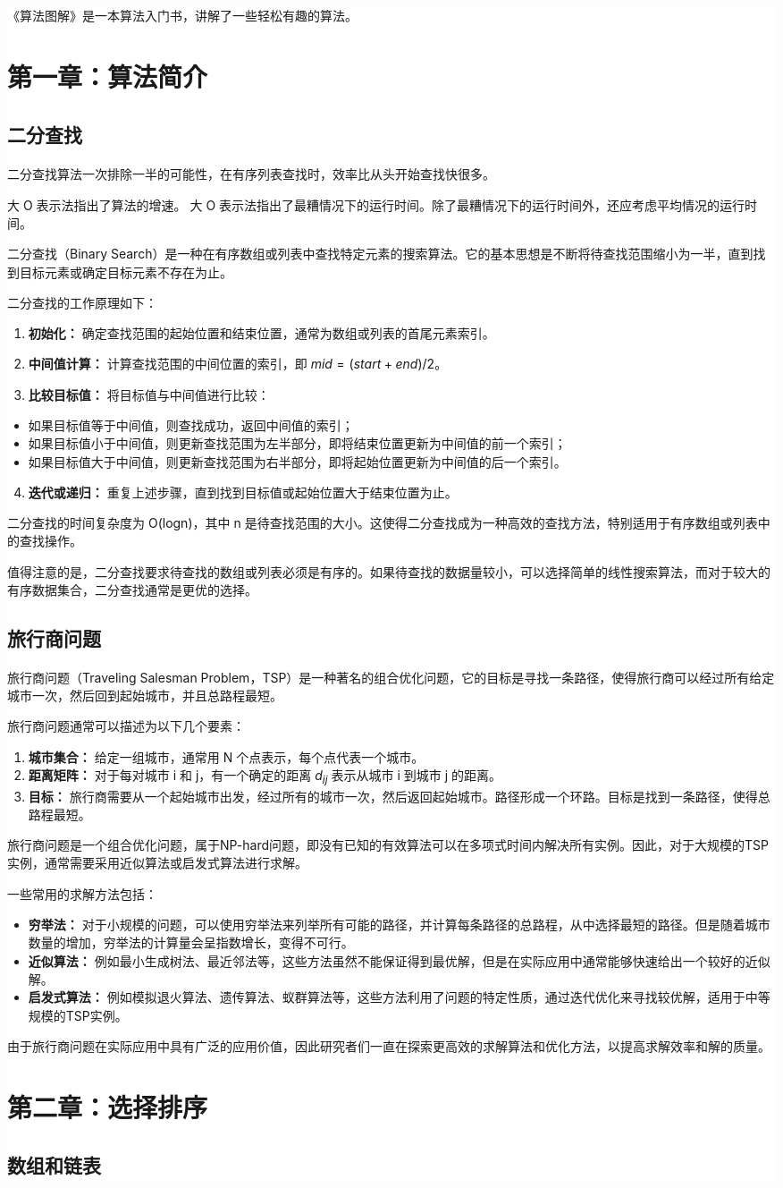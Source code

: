 《算法图解》是一本算法入门书，讲解了一些轻松有趣的算法。

# 第一章：算法简介

## 二分查找

二分查找算法一次排除一半的可能性，在有序列表查找时，效率比从头开始查找快很多。

大 O 表示法指出了算法的增速。
大 O 表示法指出了最糟情况下的运行时间。除了最糟情况下的运行时间外，还应考虑平均情况的运行时间。

二分查找（Binary Search）是一种在有序数组或列表中查找特定元素的搜索算法。它的基本思想是不断将待查找范围缩小为一半，直到找到目标元素或确定目标元素不存在为止。

二分查找的工作原理如下：

1.  **初始化：** 确定查找范围的起始位置和结束位置，通常为数组或列表的首尾元素索引。

2.  **中间值计算：** 计算查找范围的中间位置的索引，即 $mid=(start+end)/2$。

3.  **比较目标值：** 将目标值与中间值进行比较：

* 如果目标值等于中间值，则查找成功，返回中间值的索引；
* 如果目标值小于中间值，则更新查找范围为左半部分，即将结束位置更新为中间值的前一个索引；
* 如果目标值大于中间值，则更新查找范围为右半部分，即将起始位置更新为中间值的后一个索引。

4.  **迭代或递归：** 重复上述步骤，直到找到目标值或起始位置大于结束位置为止。

二分查找的时间复杂度为 O(logn)，其中 n 是待查找范围的大小。这使得二分查找成为一种高效的查找方法，特别适用于有序数组或列表中的查找操作。

值得注意的是，二分查找要求待查找的数组或列表必须是有序的。如果待查找的数据量较小，可以选择简单的线性搜索算法，而对于较大的有序数据集合，二分查找通常是更优的选择。

## 旅行商问题

旅行商问题（Traveling Salesman Problem，TSP）是一种著名的组合优化问题，它的目标是寻找一条路径，使得旅行商可以经过所有给定城市一次，然后回到起始城市，并且总路程最短。

旅行商问题通常可以描述为以下几个要素：

1.  **城市集合：** 给定一组城市，通常用 N 个点表示，每个点代表一个城市。
2.  **距离矩阵：** 对于每对城市 i 和 j，有一个确定的距离 $d_{ij}$ 表示从城市 i 到城市 j 的距离。
3.  **目标：** 旅行商需要从一个起始城市出发，经过所有的城市一次，然后返回起始城市。路径形成一个环路。目标是找到一条路径，使得总路程最短。

旅行商问题是一个组合优化问题，属于NP-hard问题，即没有已知的有效算法可以在多项式时间内解决所有实例。因此，对于大规模的TSP实例，通常需要采用近似算法或启发式算法进行求解。

一些常用的求解方法包括：

* **穷举法：** 对于小规模的问题，可以使用穷举法来列举所有可能的路径，并计算每条路径的总路程，从中选择最短的路径。但是随着城市数量的增加，穷举法的计算量会呈指数增长，变得不可行。
* **近似算法：** 例如最小生成树法、最近邻法等，这些方法虽然不能保证得到最优解，但是在实际应用中通常能够快速给出一个较好的近似解。
* **启发式算法：** 例如模拟退火算法、遗传算法、蚁群算法等，这些方法利用了问题的特定性质，通过迭代优化来寻找较优解，适用于中等规模的TSP实例。

由于旅行商问题在实际应用中具有广泛的应用价值，因此研究者们一直在探索更高效的求解算法和优化方法，以提高求解效率和解的质量。

# 第二章：选择排序

## 数组和链表
